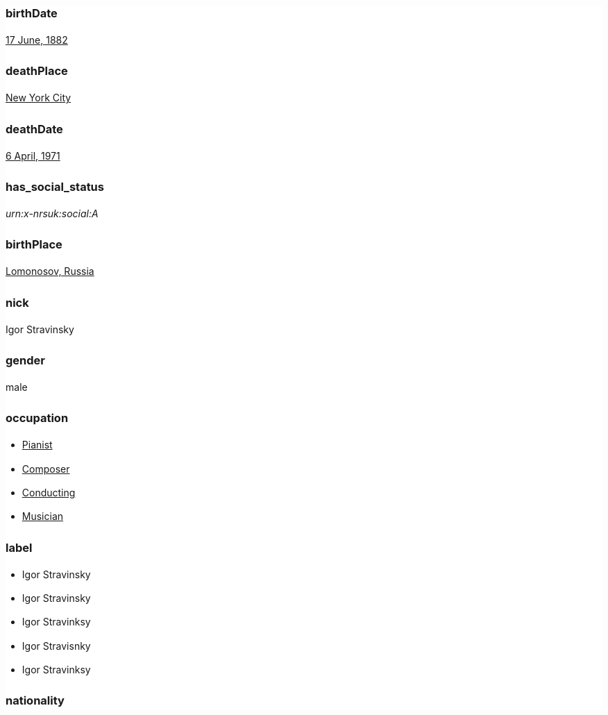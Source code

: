 ### birthDate


[17 June, 1882](#17-June-1882)

### deathPlace


[New York City](#New-York-City)

### deathDate


[6 April, 1971](#6-April-1971)

### has_social_status


*urn:x-nrsuk:social:A*

### birthPlace


[Lomonosov, Russia](#Lomonosov-Russia)

### nick


Igor Stravinsky

### gender


male

### occupation

 - [Pianist](#Pianist)

 - [Composer](#Composer)

 - [Conducting](#Conducting)

 - [Musician](#Musician)

### label

 - Igor Stravinsky

 - Igor Stravinsky

 - Igor Stravinksy

 - Igor Stravisnky

 - Igor Stravinksy

### nationality
